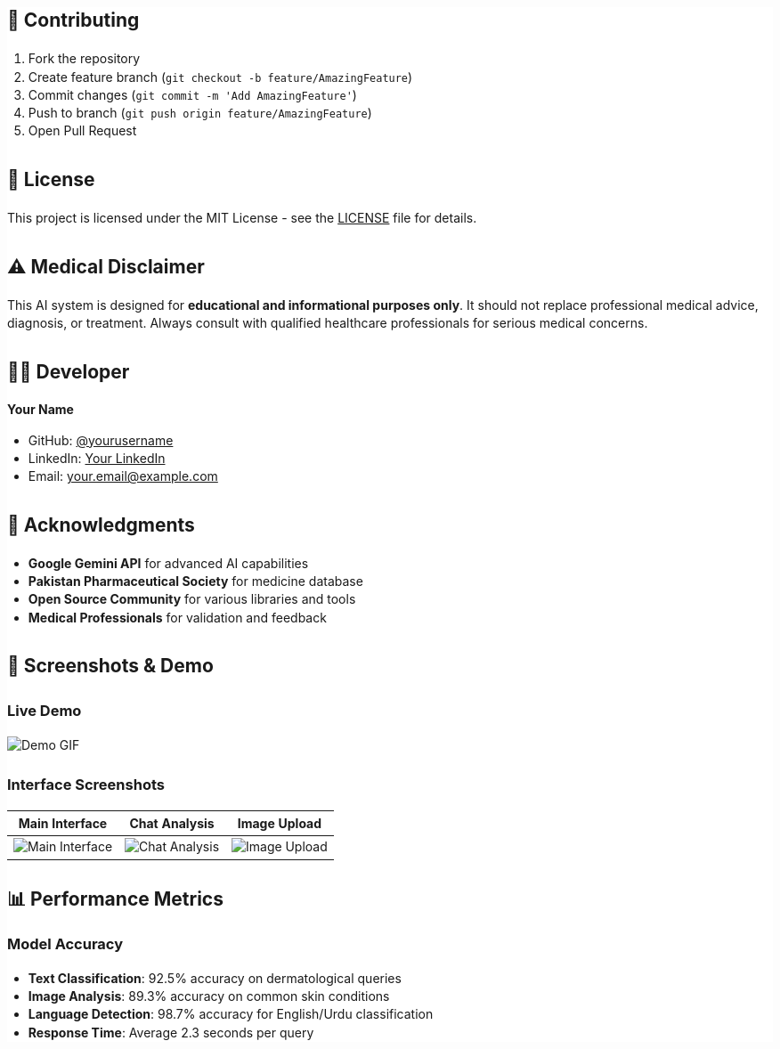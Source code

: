 ## 🤝 Contributing

1. Fork the repository
2. Create feature branch (`git checkout -b feature/AmazingFeature`)
3. Commit changes (`git commit -m 'Add AmazingFeature'`)
4. Push to branch (`git push origin feature/AmazingFeature`)
5. Open Pull Request

## 📜 License

This project is licensed under the MIT License - see the [LICENSE](LICENSE) file for details.

## ⚠️ Medical Disclaimer

This AI system is designed for **educational and informational purposes only**. It should not replace professional medical advice, diagnosis, or treatment. Always consult with qualified healthcare professionals for serious medical concerns.

## 👨‍💻 Developer

**Your Name**
- GitHub: [@yourusername](https://github.com/yourusername)
- LinkedIn: [Your LinkedIn](https://linkedin.com/in/yourprofile)
- Email: your.email@example.com

## 🙏 Acknowledgments

- **Google Gemini API** for advanced AI capabilities
- **Pakistan Pharmaceutical Society** for medicine database
- **Open Source Community** for various libraries and tools
- **Medical Professionals** for validation and feedback

## 📸 Screenshots & Demo

### Live Demo
![Demo GIF](demo/ai-dermatologist-demo.gif)

### Interface Screenshots
| Main Interface | Chat Analysis | Image Upload |
|:---:|:---:|:---:|
| ![Main Interface](screenshots/main-interface.png) | ![Chat Analysis](screenshots/chat-analysis.png) | ![Image Upload](screenshots/image-upload.png) |

## 📊 Performance Metrics

### Model Accuracy
- **Text Classification**: 92.5% accuracy on dermatological queries
- **Image Analysis**: 89.3% accuracy on common skin conditions
- **Language Detection**: 98.7% accuracy for English/Urdu classification
- **Response Time**: Average 2.3 seconds per query
